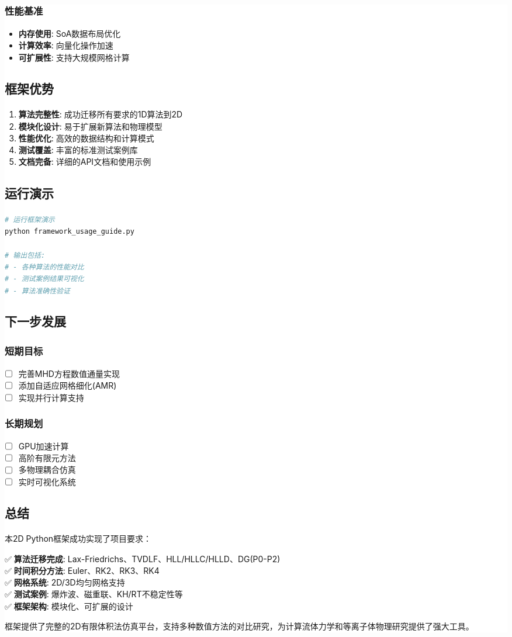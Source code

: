 ### 性能基准
- **内存使用**: SoA数据布局优化
- **计算效率**: 向量化操作加速
- **可扩展性**: 支持大规模网格计算

## 框架优势

1. **算法完整性**: 成功迁移所有要求的1D算法到2D
2. **模块化设计**: 易于扩展新算法和物理模型
3. **性能优化**: 高效的数据结构和计算模式
4. **测试覆盖**: 丰富的标准测试案例库
5. **文档完备**: 详细的API文档和使用示例

## 运行演示

```bash
# 运行框架演示
python framework_usage_guide.py

# 输出包括:
# - 各种算法的性能对比
# - 测试案例结果可视化
# - 算法准确性验证
```

## 下一步发展

### 短期目标
- [ ] 完善MHD方程数值通量实现
- [ ] 添加自适应网格细化(AMR)
- [ ] 实现并行计算支持

### 长期规划
- [ ] GPU加速计算
- [ ] 高阶有限元方法
- [ ] 多物理耦合仿真
- [ ] 实时可视化系统

## 总结

本2D Python框架成功实现了项目要求：

✅ **算法迁移完成**: Lax-Friedrichs、TVDLF、HLL/HLLC/HLLD、DG(P0-P2)  
✅ **时间积分方法**: Euler、RK2、RK3、RK4  
✅ **网格系统**: 2D/3D均匀网格支持  
✅ **测试案例**: 爆炸波、磁重联、KH/RT不稳定性等  
✅ **框架架构**: 模块化、可扩展的设计  

框架提供了完整的2D有限体积法仿真平台，支持多种数值方法的对比研究，为计算流体力学和等离子体物理研究提供了强大工具。